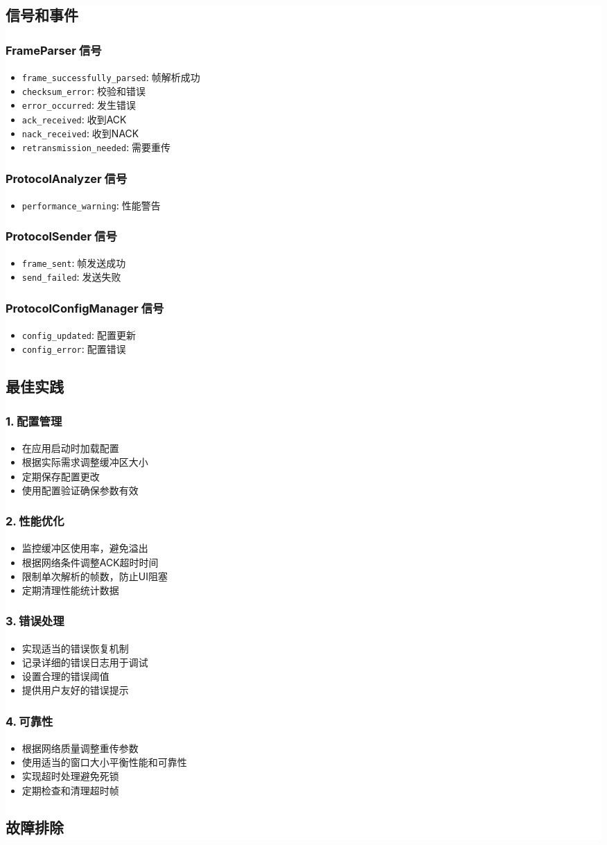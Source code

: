 ## 信号和事件

### FrameParser 信号
- `frame_successfully_parsed`: 帧解析成功
- `checksum_error`: 校验和错误
- `error_occurred`: 发生错误
- `ack_received`: 收到ACK
- `nack_received`: 收到NACK
- `retransmission_needed`: 需要重传

### ProtocolAnalyzer 信号
- `performance_warning`: 性能警告

### ProtocolSender 信号
- `frame_sent`: 帧发送成功
- `send_failed`: 发送失败

### ProtocolConfigManager 信号
- `config_updated`: 配置更新
- `config_error`: 配置错误

## 最佳实践

### 1. 配置管理
- 在应用启动时加载配置
- 根据实际需求调整缓冲区大小
- 定期保存配置更改
- 使用配置验证确保参数有效

### 2. 性能优化
- 监控缓冲区使用率，避免溢出
- 根据网络条件调整ACK超时时间
- 限制单次解析的帧数，防止UI阻塞
- 定期清理性能统计数据

### 3. 错误处理
- 实现适当的错误恢复机制
- 记录详细的错误日志用于调试
- 设置合理的错误阈值
- 提供用户友好的错误提示

### 4. 可靠性
- 根据网络质量调整重传参数
- 使用适当的窗口大小平衡性能和可靠性
- 实现超时处理避免死锁
- 定期检查和清理超时帧

## 故障排除
